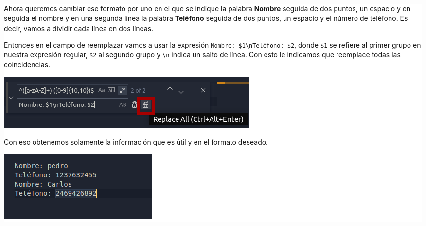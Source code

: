 Ahora queremos cambiar ese formato por uno en el que se indique la palabra **Nombre** seguida de dos puntos, un espacio y en seguida el nombre y en una segunda línea la palabra **Teléfono** seguida de dos puntos, un espacio y el número de teléfono. Es decir, vamos a dividir cada línea en dos líneas.

Entonces en el campo de reemplazar vamos a usar la expresión `Nombre: $1\nTeléfono: $2`, donde `$1` se refiere al primer grupo en nuestra expresión regular, `$2` al segundo grupo y `\n` indica un salto de línea. Con esto le indicamos que reemplace todas las coincidencias.

![Reemplazo de las ocurrencias](reemplazando.png)

Con eso obtenemos solamente la información que es útil y en el formato deseado.

![Resultado de la edición](editado.png)
